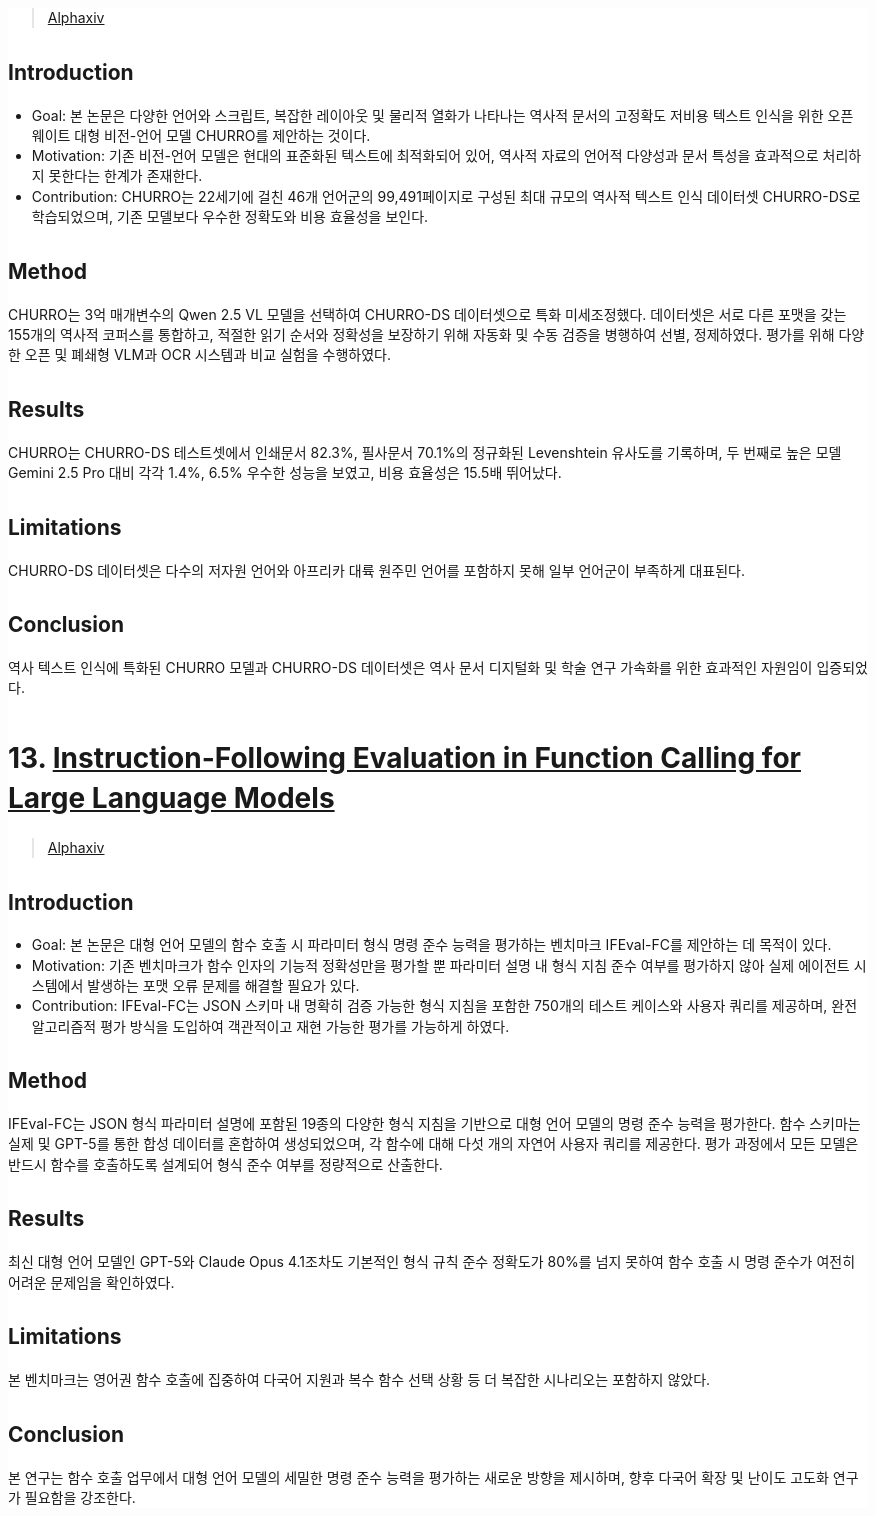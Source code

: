 > [Alphaxiv](https://www.alphaxiv.org/ko/overview/2509.19768)

## Introduction
- Goal: 본 논문은 다양한 언어와 스크립트, 복잡한 레이아웃 및 물리적 열화가 나타나는 역사적 문서의 고정확도 저비용 텍스트 인식을 위한 오픈 웨이트 대형 비전-언어 모델 CHURRO를 제안하는 것이다.  
- Motivation: 기존 비전-언어 모델은 현대의 표준화된 텍스트에 최적화되어 있어, 역사적 자료의 언어적 다양성과 문서 특성을 효과적으로 처리하지 못한다는 한계가 존재한다.  
- Contribution: CHURRO는 22세기에 걸친 46개 언어군의 99,491페이지로 구성된 최대 규모의 역사적 텍스트 인식 데이터셋 CHURRO-DS로 학습되었으며, 기존 모델보다 우수한 정확도와 비용 효율성을 보인다.  

## Method  
CHURRO는 3억 매개변수의 Qwen 2.5 VL 모델을 선택하여 CHURRO-DS 데이터셋으로 특화 미세조정했다. 데이터셋은 서로 다른 포맷을 갖는 155개의 역사적 코퍼스를 통합하고, 적절한 읽기 순서와 정확성을 보장하기 위해 자동화 및 수동 검증을 병행하여 선별, 정제하였다. 평가를 위해 다양한 오픈 및 폐쇄형 VLM과 OCR 시스템과 비교 실험을 수행하였다.  

## Results  
CHURRO는 CHURRO-DS 테스트셋에서 인쇄문서 82.3%, 필사문서 70.1%의 정규화된 Levenshtein 유사도를 기록하며, 두 번째로 높은 모델 Gemini 2.5 Pro 대비 각각 1.4%, 6.5% 우수한 성능을 보였고, 비용 효율성은 15.5배 뛰어났다.  

## Limitations  
CHURRO-DS 데이터셋은 다수의 저자원 언어와 아프리카 대륙 원주민 언어를 포함하지 못해 일부 언어군이 부족하게 대표된다.  

## Conclusion  
역사 텍스트 인식에 특화된 CHURRO 모델과 CHURRO-DS 데이터셋은 역사 문서 디지털화 및 학술 연구 가속화를 위한 효과적인 자원임이 입증되었다.

# 13. [Instruction-Following Evaluation in Function Calling for Large Language   Models](https://arxiv.org/abs/2509.18420)

> [Alphaxiv](https://www.alphaxiv.org/ko/overview/2509.18420)

## Introduction  
- Goal: 본 논문은 대형 언어 모델의 함수 호출 시 파라미터 형식 명령 준수 능력을 평가하는 벤치마크 IFEval-FC를 제안하는 데 목적이 있다.  
- Motivation: 기존 벤치마크가 함수 인자의 기능적 정확성만을 평가할 뿐 파라미터 설명 내 형식 지침 준수 여부를 평가하지 않아 실제 에이전트 시스템에서 발생하는 포맷 오류 문제를 해결할 필요가 있다.  
- Contribution: IFEval-FC는 JSON 스키마 내 명확히 검증 가능한 형식 지침을 포함한 750개의 테스트 케이스와 사용자 쿼리를 제공하며, 완전 알고리즘적 평가 방식을 도입하여 객관적이고 재현 가능한 평가를 가능하게 하였다.  

## Method  
IFEval-FC는 JSON 형식 파라미터 설명에 포함된 19종의 다양한 형식 지침을 기반으로 대형 언어 모델의 명령 준수 능력을 평가한다. 함수 스키마는 실제 및 GPT-5를 통한 합성 데이터를 혼합하여 생성되었으며, 각 함수에 대해 다섯 개의 자연어 사용자 쿼리를 제공한다. 평가 과정에서 모든 모델은 반드시 함수를 호출하도록 설계되어 형식 준수 여부를 정량적으로 산출한다.  

## Results  
최신 대형 언어 모델인 GPT-5와 Claude Opus 4.1조차도 기본적인 형식 규칙 준수 정확도가 80%를 넘지 못하여 함수 호출 시 명령 준수가 여전히 어려운 문제임을 확인하였다.  

## Limitations  
본 벤치마크는 영어권 함수 호출에 집중하여 다국어 지원과 복수 함수 선택 상황 등 더 복잡한 시나리오는 포함하지 않았다.  

## Conclusion  
본 연구는 함수 호출 업무에서 대형 언어 모델의 세밀한 명령 준수 능력을 평가하는 새로운 방향을 제시하며, 향후 다국어 확장 및 난이도 고도화 연구가 필요함을 강조한다.
